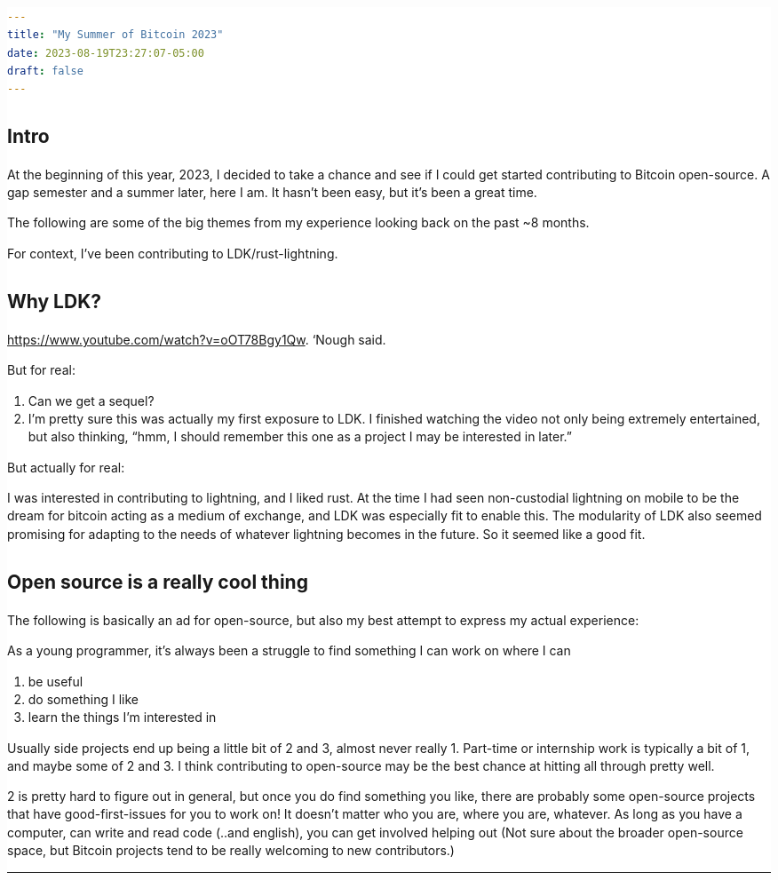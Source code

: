 ```yaml
---
title: "My Summer of Bitcoin 2023"
date: 2023-08-19T23:27:07-05:00
draft: false
---
```


## Intro

At the beginning of this year, 2023, I decided to take a chance and see if I could get started contributing to Bitcoin open-source. A gap semester and a summer later, here I am. It hasn’t been easy, but it’s been a great time.

The following are some of the big themes from my experience looking back on the past ~8 months.

For context, I’ve been contributing to LDK/rust-lightning.

## Why LDK?

https://www.youtube.com/watch?v=oOT78Bgy1Qw. ‘Nough said.

But for real:

1. Can we get a sequel?
2. I’m pretty sure this was actually my first exposure to LDK. I finished watching the video not only being extremely entertained, but also thinking, “hmm, I should remember this one as a project I may be interested in later.”

But actually for real:

I was interested in contributing to lightning, and I liked rust. At the time I had seen non-custodial lightning on mobile to be the dream for bitcoin acting as a medium of exchange, and LDK was especially fit to enable this. The modularity of LDK also seemed promising for adapting to the needs of whatever lightning becomes in the future. So it seemed like a good fit.

## Open source is a really cool thing

The following is basically an ad for open-source, but also my best attempt to express my actual experience:

As a young programmer, it’s always been a struggle to find something I can work on where I can

1. be useful
2. do something I like
3. learn the things I’m interested in

Usually side projects end up being a little bit of 2 and 3, almost never really 1. Part-time or internship work is typically a bit of 1, and maybe some of 2 and 3. I think contributing to open-source may be the best chance at hitting all through pretty well.

2 is pretty hard to figure out in general, but once you do find something you like, there are probably some open-source projects that have good-first-issues for you to work on! It doesn’t matter who you are, where you are, whatever. As long as you have a computer, can write and read code (..and english), you can get involved helping out (Not sure about the broader open-source space, but Bitcoin projects tend to be really welcoming to new contributors.)

---